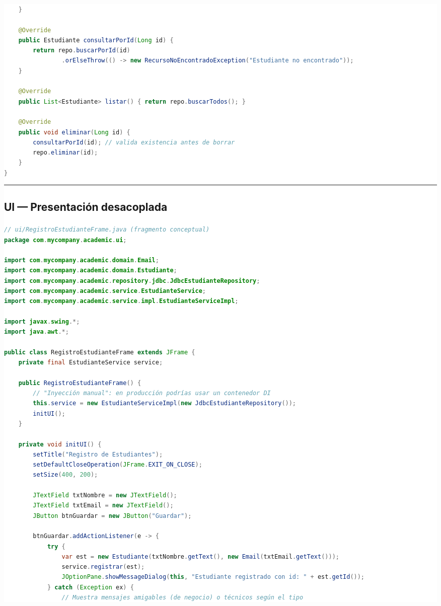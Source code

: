 ```java
    }

    @Override
    public Estudiante consultarPorId(Long id) {
        return repo.buscarPorId(id)
                .orElseThrow(() -> new RecursoNoEncontradoException("Estudiante no encontrado"));
    }

    @Override
    public List<Estudiante> listar() { return repo.buscarTodos(); }

    @Override
    public void eliminar(Long id) {
        consultarPorId(id); // valida existencia antes de borrar
        repo.eliminar(id);
    }
}
```

---

## UI — Presentación desacoplada

```java
// ui/RegistroEstudianteFrame.java (fragmento conceptual)
package com.mycompany.academic.ui;

import com.mycompany.academic.domain.Email;
import com.mycompany.academic.domain.Estudiante;
import com.mycompany.academic.repository.jdbc.JdbcEstudianteRepository;
import com.mycompany.academic.service.EstudianteService;
import com.mycompany.academic.service.impl.EstudianteServiceImpl;

import javax.swing.*;
import java.awt.*;

public class RegistroEstudianteFrame extends JFrame {
    private final EstudianteService service;

    public RegistroEstudianteFrame() {
        // "Inyección manual": en producción podrías usar un contenedor DI
        this.service = new EstudianteServiceImpl(new JdbcEstudianteRepository());
        initUI();
    }

    private void initUI() {
        setTitle("Registro de Estudiantes");
        setDefaultCloseOperation(JFrame.EXIT_ON_CLOSE);
        setSize(400, 200);

        JTextField txtNombre = new JTextField();
        JTextField txtEmail = new JTextField();
        JButton btnGuardar = new JButton("Guardar");

        btnGuardar.addActionListener(e -> {
            try {
                var est = new Estudiante(txtNombre.getText(), new Email(txtEmail.getText()));
                service.registrar(est);
                JOptionPane.showMessageDialog(this, "Estudiante registrado con id: " + est.getId());
            } catch (Exception ex) {
                // Muestra mensajes amigables (de negocio) o técnicos según el tipo
```